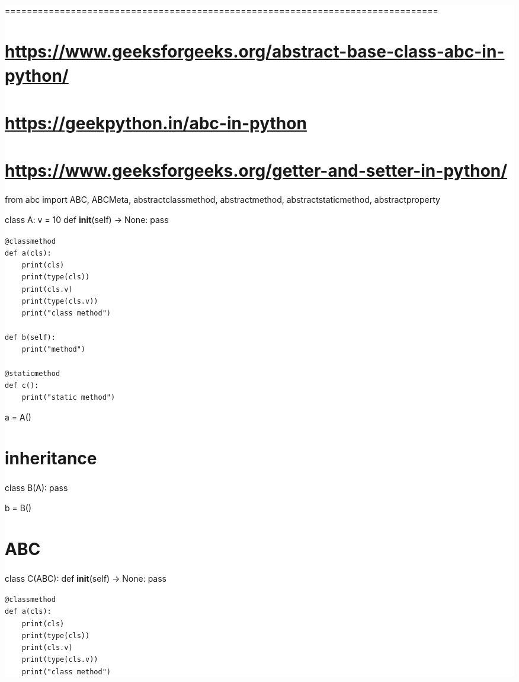 ===============================================================================

# https://www.geeksforgeeks.org/abstract-base-class-abc-in-python/
# https://geekpython.in/abc-in-python
# https://www.geeksforgeeks.org/getter-and-setter-in-python/


from abc import ABC, ABCMeta, abstractclassmethod, abstractmethod, abstractstaticmethod, abstractproperty

class A:
	v = 10
	def __init__(self) -> None:
		pass

	@classmethod
	def a(cls):
		print(cls)
		print(type(cls))
		print(cls.v)
		print(type(cls.v))
		print("class method")
	
	def b(self):
		print("method")
	
	@staticmethod
	def c():
		print("static method")

a = A()

# inheritance

class B(A):
	pass

b = B()

# ABC
class C(ABC):
	def __init__(self) -> None:
		pass

	@classmethod
	def a(cls):
		print(cls)
		print(type(cls))
		print(cls.v)
		print(type(cls.v))
		print("class method")
	